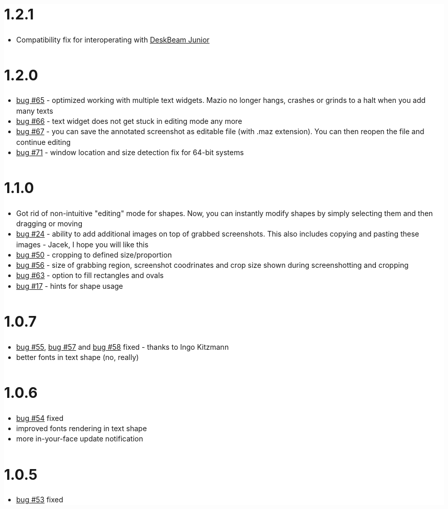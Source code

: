 # 1.2.1 #

  * Compatibility fix for interoperating with [DeskBeam Junior](http://www.kalamonsoft.com/dbjr)
# 1.2.0 #

  * [bug #65](https://code.google.com/p/mazio/issues/detail?id=65) - optimized working with multiple text widgets. Mazio no longer hangs, crashes or grinds to a halt when you add many texts
  * [bug #66](https://code.google.com/p/mazio/issues/detail?id=66) - text widget does not get stuck in editing mode any more
  * [bug #67](https://code.google.com/p/mazio/issues/detail?id=67) - you can save the annotated screenshot as editable file (with .maz extension). You can then reopen the file and continue editing
  * [bug #71](https://code.google.com/p/mazio/issues/detail?id=71) - window location and size detection fix for 64-bit systems

# 1.1.0 #

  * Got rid of non-intuitive "editing" mode for shapes. Now, you can instantly modify shapes by simply selecting them and then dragging or moving
  * [bug #24](https://code.google.com/p/mazio/issues/detail?id=24) - ability to add additional images on top of grabbed screenshots. This also includes copying and pasting these images - Jacek, I hope you will like this
  * [bug #50](https://code.google.com/p/mazio/issues/detail?id=50) - cropping to defined size/proportion
  * [bug #56](https://code.google.com/p/mazio/issues/detail?id=56) - size of grabbing region, screenshot coodrinates and crop size shown             during screenshotting and cropping
  * [bug #63](https://code.google.com/p/mazio/issues/detail?id=63) - option to fill rectangles and ovals
  * [bug #17](https://code.google.com/p/mazio/issues/detail?id=17) - hints for shape usage

# 1.0.7 #

  * [bug #55](https://code.google.com/p/mazio/issues/detail?id=55), [bug #57](https://code.google.com/p/mazio/issues/detail?id=57) and [bug #58](https://code.google.com/p/mazio/issues/detail?id=58) fixed - thanks to Ingo Kitzmann
  * better fonts in text shape (no, really)

# 1.0.6 #

  * [bug #54](https://code.google.com/p/mazio/issues/detail?id=54) fixed
  * improved fonts rendering in text shape
  * more in-your-face update notification

# 1.0.5 #

  * [bug #53](https://code.google.com/p/mazio/issues/detail?id=53) fixed
